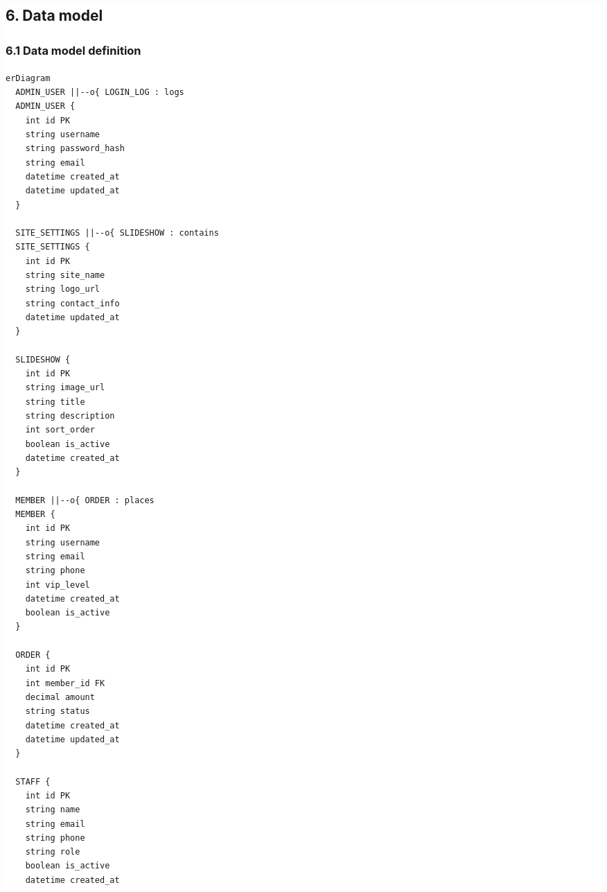 ## 6. Data model

### 6.1 Data model definition

```mermaid
erDiagram
  ADMIN_USER ||--o{ LOGIN_LOG : logs
  ADMIN_USER {
    int id PK
    string username
    string password_hash
    string email
    datetime created_at
    datetime updated_at
  }
  
  SITE_SETTINGS ||--o{ SLIDESHOW : contains
  SITE_SETTINGS {
    int id PK
    string site_name
    string logo_url
    string contact_info
    datetime updated_at
  }
  
  SLIDESHOW {
    int id PK
    string image_url
    string title
    string description
    int sort_order
    boolean is_active
    datetime created_at
  }
  
  MEMBER ||--o{ ORDER : places
  MEMBER {
    int id PK
    string username
    string email
    string phone
    int vip_level
    datetime created_at
    boolean is_active
  }
  
  ORDER {
    int id PK
    int member_id FK
    decimal amount
    string status
    datetime created_at
    datetime updated_at
  }
  
  STAFF {
    int id PK
    string name
    string email
    string phone
    string role
    boolean is_active
    datetime created_at
```